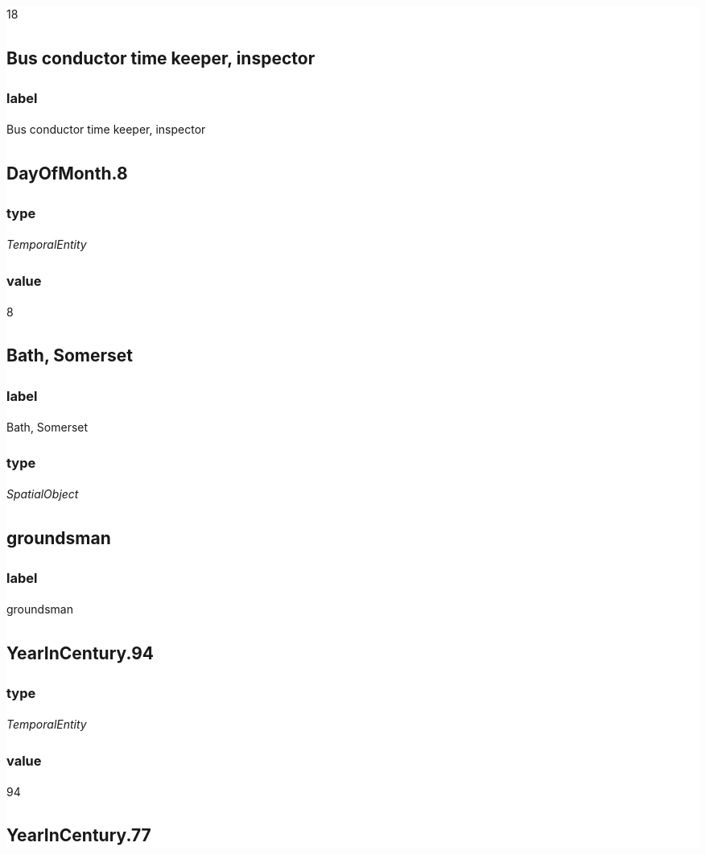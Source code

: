 
18

## Bus conductor time keeper, inspector

### label


Bus conductor time keeper, inspector

## DayOfMonth.8

### type


*TemporalEntity*

### value


8

## Bath, Somerset

### label


Bath, Somerset

### type


*SpatialObject*

## groundsman

### label


groundsman

## YearInCentury.94

### type


*TemporalEntity*

### value


94

## YearInCentury.77
